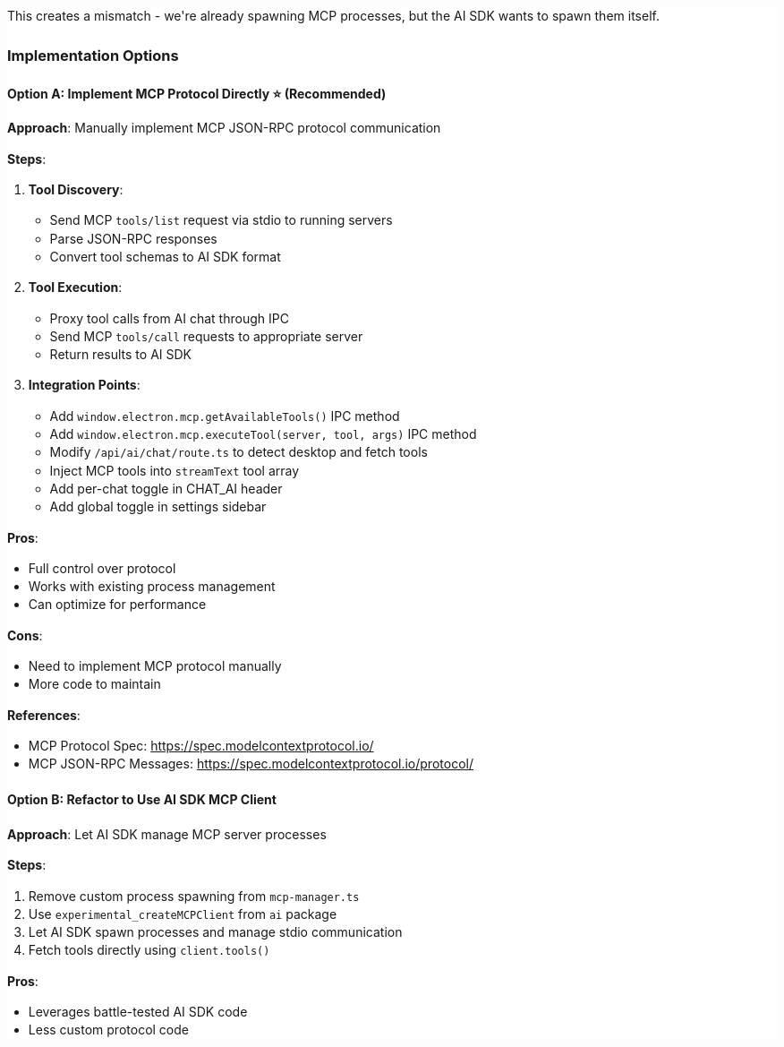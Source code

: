 This creates a mismatch - we're already spawning MCP processes, but the AI SDK wants to spawn them itself.

### Implementation Options

#### Option A: Implement MCP Protocol Directly ⭐ (Recommended)

**Approach**: Manually implement MCP JSON-RPC protocol communication

**Steps**:
1. **Tool Discovery**:
   - Send MCP `tools/list` request via stdio to running servers
   - Parse JSON-RPC responses
   - Convert tool schemas to AI SDK format

2. **Tool Execution**:
   - Proxy tool calls from AI chat through IPC
   - Send MCP `tools/call` requests to appropriate server
   - Return results to AI SDK

3. **Integration Points**:
   - Add `window.electron.mcp.getAvailableTools()` IPC method
   - Add `window.electron.mcp.executeTool(server, tool, args)` IPC method
   - Modify `/api/ai/chat/route.ts` to detect desktop and fetch tools
   - Inject MCP tools into `streamText` tool array
   - Add per-chat toggle in CHAT_AI header
   - Add global toggle in settings sidebar

**Pros**:
- Full control over protocol
- Works with existing process management
- Can optimize for performance

**Cons**:
- Need to implement MCP protocol manually
- More code to maintain

**References**:
- MCP Protocol Spec: https://spec.modelcontextprotocol.io/
- MCP JSON-RPC Messages: https://spec.modelcontextprotocol.io/protocol/

#### Option B: Refactor to Use AI SDK MCP Client

**Approach**: Let AI SDK manage MCP server processes

**Steps**:
1. Remove custom process spawning from `mcp-manager.ts`
2. Use `experimental_createMCPClient` from `ai` package
3. Let AI SDK spawn processes and manage stdio communication
4. Fetch tools directly using `client.tools()`

**Pros**:
- Leverages battle-tested AI SDK code
- Less custom protocol code
